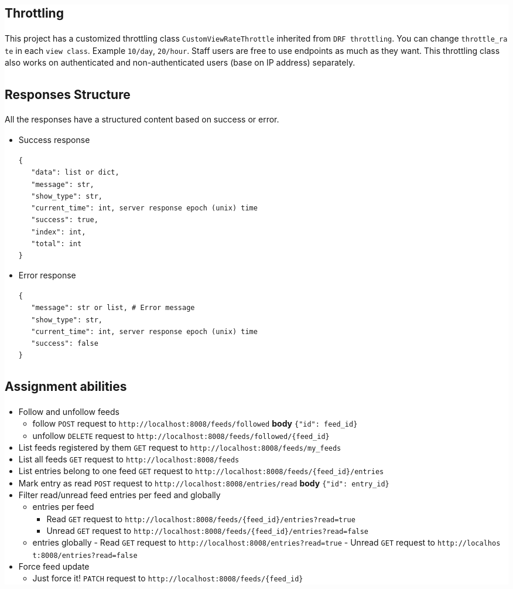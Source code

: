 ## Throttling  
This project has a customized throttling class `CustomViewRateThrottle`
inherited from `DRF throttling`.
You can change `throttle_rate` in each `view class`.
Example `10/day`, `20/hour`.
Staff users are free to use endpoints as much as they want.
This throttling class also works on authenticated and
non-authenticated users (base on IP address) separately.

## Responses Structure  
All the responses have a structured content based on success or error.  
  
- Success response  
  
      {  
		 "data": list or dict,
		 "message": str,
		 "show_type": str,
		 "current_time": int, server response epoch (unix) time
		 "success": true,
		 "index": int,
		 "total": int
	  }  
- Error response  
  
      {  
         "message": str or list, # Error message
         "show_type": str,
         "current_time": int, server response epoch (unix) time
         "success": false
      }

## Assignment abilities
- Follow and unfollow feeds
	- follow 
		`POST` request to `http://localhost:8008/feeds/followed`
		**body** `{"id": feed_id}`
	- unfollow
	    `DELETE` request to `http://localhost:8008/feeds/followed/{feed_id}`
- List feeds registered by them
	`GET` request to `http://localhost:8008/feeds/my_feeds`
- List all feeds 
	`GET` request to `http://localhost:8008/feeds`
- List entries belong to one feed
	`GET` request to `http://localhost:8008/feeds/{feed_id}/entries`
- Mark entry as read
	`POST` request to `http://localhost:8008/entries/read`
	**body** `{"id": entry_id}`
- Filter read/unread feed entries per feed and globally
	- entries per feed
		- Read
			`GET` request to `http://localhost:8008/feeds/{feed_id}/entries?read=true`
		- Unread
			`GET` request to `http://localhost:8008/feeds/{feed_id}/entries?read=false`
	- entries globally
			- Read
				`GET` request to `http://localhost:8008/entries?read=true`
			- Unread
				`GET` request to `http://localhost:8008/entries?read=false`
- Force feed update
	- Just force it!
		`PATCH` request to `http://localhost:8008/feeds/{feed_id}`